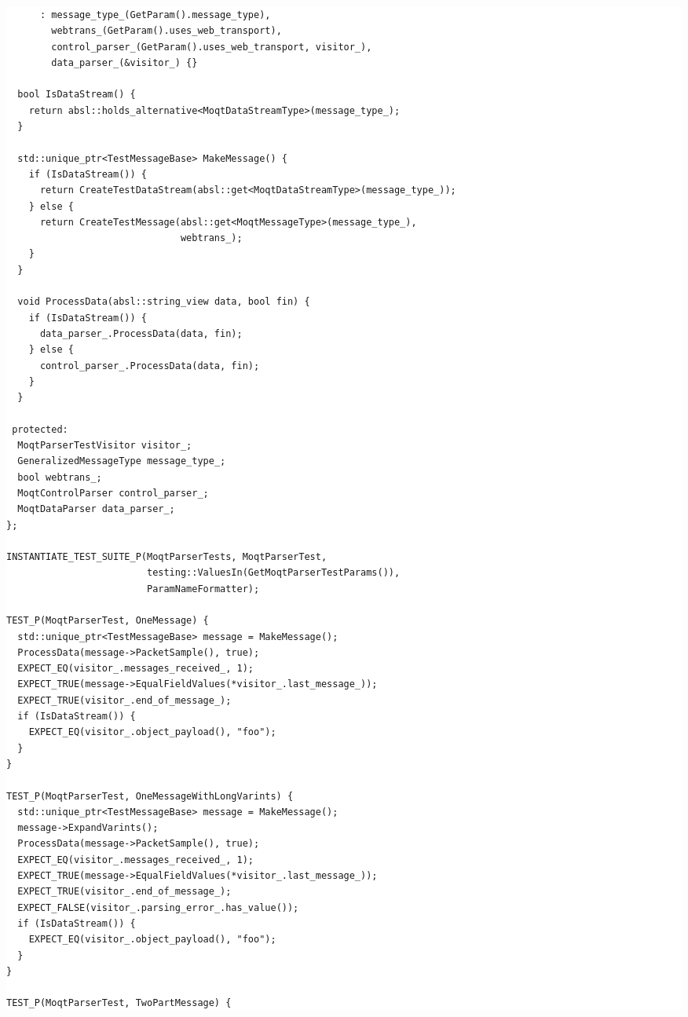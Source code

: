 ```
      : message_type_(GetParam().message_type),
        webtrans_(GetParam().uses_web_transport),
        control_parser_(GetParam().uses_web_transport, visitor_),
        data_parser_(&visitor_) {}

  bool IsDataStream() {
    return absl::holds_alternative<MoqtDataStreamType>(message_type_);
  }

  std::unique_ptr<TestMessageBase> MakeMessage() {
    if (IsDataStream()) {
      return CreateTestDataStream(absl::get<MoqtDataStreamType>(message_type_));
    } else {
      return CreateTestMessage(absl::get<MoqtMessageType>(message_type_),
                               webtrans_);
    }
  }

  void ProcessData(absl::string_view data, bool fin) {
    if (IsDataStream()) {
      data_parser_.ProcessData(data, fin);
    } else {
      control_parser_.ProcessData(data, fin);
    }
  }

 protected:
  MoqtParserTestVisitor visitor_;
  GeneralizedMessageType message_type_;
  bool webtrans_;
  MoqtControlParser control_parser_;
  MoqtDataParser data_parser_;
};

INSTANTIATE_TEST_SUITE_P(MoqtParserTests, MoqtParserTest,
                         testing::ValuesIn(GetMoqtParserTestParams()),
                         ParamNameFormatter);

TEST_P(MoqtParserTest, OneMessage) {
  std::unique_ptr<TestMessageBase> message = MakeMessage();
  ProcessData(message->PacketSample(), true);
  EXPECT_EQ(visitor_.messages_received_, 1);
  EXPECT_TRUE(message->EqualFieldValues(*visitor_.last_message_));
  EXPECT_TRUE(visitor_.end_of_message_);
  if (IsDataStream()) {
    EXPECT_EQ(visitor_.object_payload(), "foo");
  }
}

TEST_P(MoqtParserTest, OneMessageWithLongVarints) {
  std::unique_ptr<TestMessageBase> message = MakeMessage();
  message->ExpandVarints();
  ProcessData(message->PacketSample(), true);
  EXPECT_EQ(visitor_.messages_received_, 1);
  EXPECT_TRUE(message->EqualFieldValues(*visitor_.last_message_));
  EXPECT_TRUE(visitor_.end_of_message_);
  EXPECT_FALSE(visitor_.parsing_error_.has_value());
  if (IsDataStream()) {
    EXPECT_EQ(visitor_.object_payload(), "foo");
  }
}

TEST_P(MoqtParserTest, TwoPartMessage) {
```